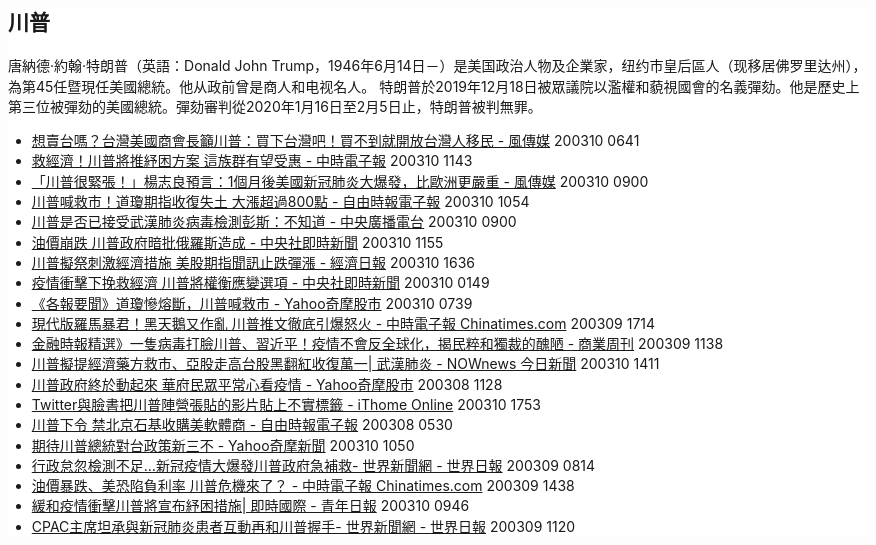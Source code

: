## 川普

唐納德·約翰·特朗普（英語：Donald John Trump，1946年6月14日－）是美国政治人物及企業家，纽约市皇后區人（现移居佛罗里达州），為第45任暨現任美國總統。他从政前曾是商人和电视名人。
特朗普於2019年12月18日被眾議院以濫權和藐視國會的名義彈劾。他是歷史上第三位被彈劾的美國總統。彈劾審判從2020年1月16日至2月5日止，特朗普被判無罪。
- [想賣台嗎？台灣美國商會長籲川普：買下台灣吧！買不到就開放台灣人移民 - 風傳媒](https://www.storm.mg/lifestyle/2382861 "想賣台嗎？台灣美國商會長籲川普：買下台灣吧！買不到就開放台灣人移民 - 風傳媒") 200310 0641
- [救經濟！川普將推紓困方案 這族群有望受惠 - 中時電子報](https://www.chinatimes.com/realtimenews/20200310002400-260408 "救經濟！川普將推紓困方案 這族群有望受惠 - 中時電子報") 200310 1143
- [「川普很緊張！」楊志良預言：1個月後美國新冠肺炎大爆發，比歐洲更嚴重 - 風傳媒](https://www.storm.mg/article/2382830 "「川普很緊張！」楊志良預言：1個月後美國新冠肺炎大爆發，比歐洲更嚴重 - 風傳媒") 200310 0900
- [川普喊救市！道瓊期指收復失土 大漲超過800點 - 自由時報電子報](https://ec.ltn.com.tw/article/breakingnews/3094477 "川普喊救市！道瓊期指收復失土 大漲超過800點 - 自由時報電子報") 200310 1054
- [川普是否已接受武漢肺炎病毒檢測彭斯：不知道 - 中央廣播電台](https://www.rti.org.tw/news/view/id/2054733 "川普是否已接受武漢肺炎病毒檢測彭斯：不知道 - 中央廣播電台") 200310 0900
- [油價崩跌 川普政府暗批俄羅斯造成 - 中央社即時新聞](https://www.cna.com.tw/news/aopl/202003100130.aspx "油價崩跌 川普政府暗批俄羅斯造成 - 中央社即時新聞") 200310 1155
- [川普擬祭刺激經濟措施 美股期指聞訊止跌彈漲 - 經濟日報](https://money.udn.com/money/story/10511/4403734 "川普擬祭刺激經濟措施 美股期指聞訊止跌彈漲 - 經濟日報") 200310 1636
- [疫情衝擊下挽救經濟 川普將權衡應變選項 - 中央社即時新聞](https://www.cna.com.tw/news/aopl/202003100006.aspx "疫情衝擊下挽救經濟 川普將權衡應變選項 - 中央社即時新聞") 200310 0149
- [《各報要聞》道瓊慘熔斷，川普喊救市 - Yahoo奇摩股市](https://tw.stock.yahoo.com/news/%E5%90%84%E5%A0%B1%E8%A6%81%E8%81%9E-%E9%81%93%E7%93%8A%E6%85%98%E7%86%94%E6%96%B7-%E5%B7%9D%E6%99%AE%E5%96%8A%E6%95%91%E5%B8%82-233952773.html "《各報要聞》道瓊慘熔斷，川普喊救市 - Yahoo奇摩股市") 200310 0739
- [現代版羅馬暴君！黑天鵝又作亂 川普推文徹底引爆怒火 - 中時電子報 Chinatimes.com](https://www.chinatimes.com/realtimenews/20200309003839-260410 "現代版羅馬暴君！黑天鵝又作亂 川普推文徹底引爆怒火 - 中時電子報 Chinatimes.com") 200309 1714
- [金融時報精選》一隻病毒打臉川普、習近平！疫情不會反全球化，揭民粹和獨裁的醜陋 - 商業周刊](https://www.businessweekly.com.tw/international/blog/3001924 "金融時報精選》一隻病毒打臉川普、習近平！疫情不會反全球化，揭民粹和獨裁的醜陋 - 商業周刊") 200309 1138
- [川普擬提經濟藥方救市、亞股走高台股黑翻紅收復萬一| 武漢肺炎 - NOWnews 今日新聞](https://www.nownews.com/?p=3977883 "川普擬提經濟藥方救市、亞股走高台股黑翻紅收復萬一| 武漢肺炎 - NOWnews 今日新聞") 200310 1411
- [川普政府終於動起來 華府民眾平常心看疫情 - Yahoo奇摩股市](https://tw.stock.yahoo.com/news/%E5%B7%9D%E6%99%AE%E6%94%BF%E5%BA%9C%E7%B5%82%E6%96%BC%E5%8B%95%E8%B5%B7%E4%BE%86-%E8%8F%AF%E5%BA%9C%E6%B0%91%E7%9C%BE%E5%B9%B3%E5%B8%B8%E5%BF%83%E7%9C%8B%E7%96%AB%E6%83%85-032840718.html "川普政府終於動起來 華府民眾平常心看疫情 - Yahoo奇摩股市") 200308 1128
- [Twitter與臉書把川普陣營張貼的影片貼上不實標籤 - iThome Online](https://www.ithome.com.tw/news/136266 "Twitter與臉書把川普陣營張貼的影片貼上不實標籤 - iThome Online") 200310 1753
- [川普下令 禁北京石基收購美軟體商 - 自由時報電子報](https://ec.ltn.com.tw/article/paper/1357257 "川普下令 禁北京石基收購美軟體商 - 自由時報電子報") 200308 0530
- [期待川普總統對台政策新三不 - Yahoo奇摩新聞](https://tw.news.yahoo.com/%E6%9C%9F%E5%BE%85%E5%B7%9D%E6%99%AE%E7%B8%BD%E7%B5%B1%E5%B0%8D%E5%8F%B0%E6%94%BF%E7%AD%96%E6%96%B0%E4%B8%89%E4%B8%8D-025010015.html "期待川普總統對台政策新三不 - Yahoo奇摩新聞") 200310 1050
- [行政怠忽檢測不足…新冠疫情大爆發川普政府急補救- 世界新聞網 - 世界日報](https://www.worldjournal.com/6828223/article-%E8%A1%8C%E6%94%BF%E6%80%A0%E5%BF%BD-%E6%AA%A2%E6%B8%AC%E4%B8%8D%E8%B6%B3%E7%96%AB%E6%83%85%E5%A4%A7%E7%88%86%E7%99%BC-%E5%B7%9D%E6%99%AE%E6%94%BF%E5%BA%9C%E6%80%A5%E8%A3%9C%E6%95%91/ "行政怠忽檢測不足…新冠疫情大爆發川普政府急補救- 世界新聞網 - 世界日報") 200309 0814
- [油價暴跌、美恐陷負利率 川普危機來了？ - 中時電子報 Chinatimes.com](https://www.chinatimes.com/realtimenews/20200309002741-260410 "油價暴跌、美恐陷負利率 川普危機來了？ - 中時電子報 Chinatimes.com") 200309 1438
- [緩和疫情衝擊川普將宣布紓困措施| 即時國際 - 青年日報](https://www.ydn.com.tw/News/375873 "緩和疫情衝擊川普將宣布紓困措施| 即時國際 - 青年日報") 200310 0946
- [CPAC主席坦承與新冠肺炎患者互動再和川普握手- 世界新聞網 - 世界日報](https://www.worldjournal.com/6828451/article-cpac%E4%B8%BB%E5%B8%AD%E5%9D%A6%E6%89%BF%E8%88%87%E6%96%B0%E5%86%A0%E8%82%BA%E7%82%8E%E6%82%A3%E8%80%85%E4%BA%92%E5%8B%95-%E5%86%8D%E5%92%8C%E5%B7%9D%E6%99%AE%E6%8F%A1%E6%89%8B/ "CPAC主席坦承與新冠肺炎患者互動再和川普握手- 世界新聞網 - 世界日報") 200309 1120
